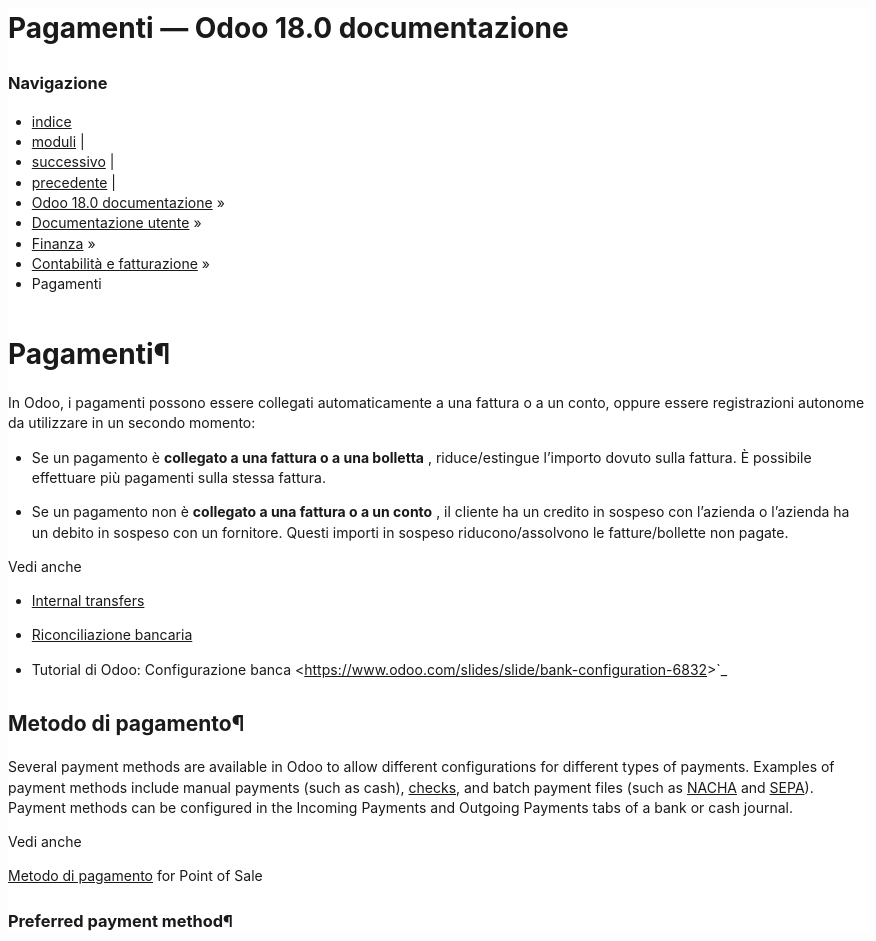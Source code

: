 # Pagamenti — Odoo 18.0 documentazione

### Navigazione

  * [indice](../../../genindex.html "Indice generale")
  * [moduli](../../../py-modindex.html "Indice del modulo Python") |
  * [successivo](payments/online.html "Online payments") |
  * [precedente](vendor_bills/sequence.html "Vendor bill sequence") |
  * [Odoo 18.0 documentazione](../../../index-2.html) »
  * [Documentazione utente](../../../applications.html) »
  * [Finanza](../../finance.html) »
  * [Contabilità e fatturazione](../accounting.html) »
  * Pagamenti



# Pagamenti¶

In Odoo, i pagamenti possono essere collegati automaticamente a una fattura o a un conto, oppure essere registrazioni autonome da utilizzare in un secondo momento:

  * Se un pagamento è **collegato a una fattura o a una bolletta** , riduce/estingue l’importo dovuto sulla fattura. È possibile effettuare più pagamenti sulla stessa fattura.

  * Se un pagamento non è **collegato a una fattura o a un conto** , il cliente ha un credito in sospeso con l’azienda o l’azienda ha un debito in sospeso con un fornitore. Questi importi in sospeso riducono/assolvono le fatture/bollette non pagate.




Vedi anche

  * [Internal transfers](bank/internal_transfers.html)

  * [Riconciliazione bancaria](bank/reconciliation.html)

  * Tutorial di Odoo: Configurazione banca <<https://www.odoo.com/slides/slide/bank-configuration-6832>>`_




## Metodo di pagamento¶

Several payment methods are available in Odoo to allow different configurations for different types of payments. Examples of payment methods include manual payments (such as cash), [checks](payments/pay_checks.html), and batch payment files (such as [NACHA](../fiscal_localizations/united_states.html#l10n-us-ach-electronic-transfers) and [SEPA](payments/pay_sepa.html)). Payment methods can be configured in the Incoming Payments and Outgoing Payments tabs of a bank or cash journal.

Vedi anche

[Metodo di pagamento](../../sales/point_of_sale/payment_methods.html) for Point of Sale

### Preferred payment method¶
